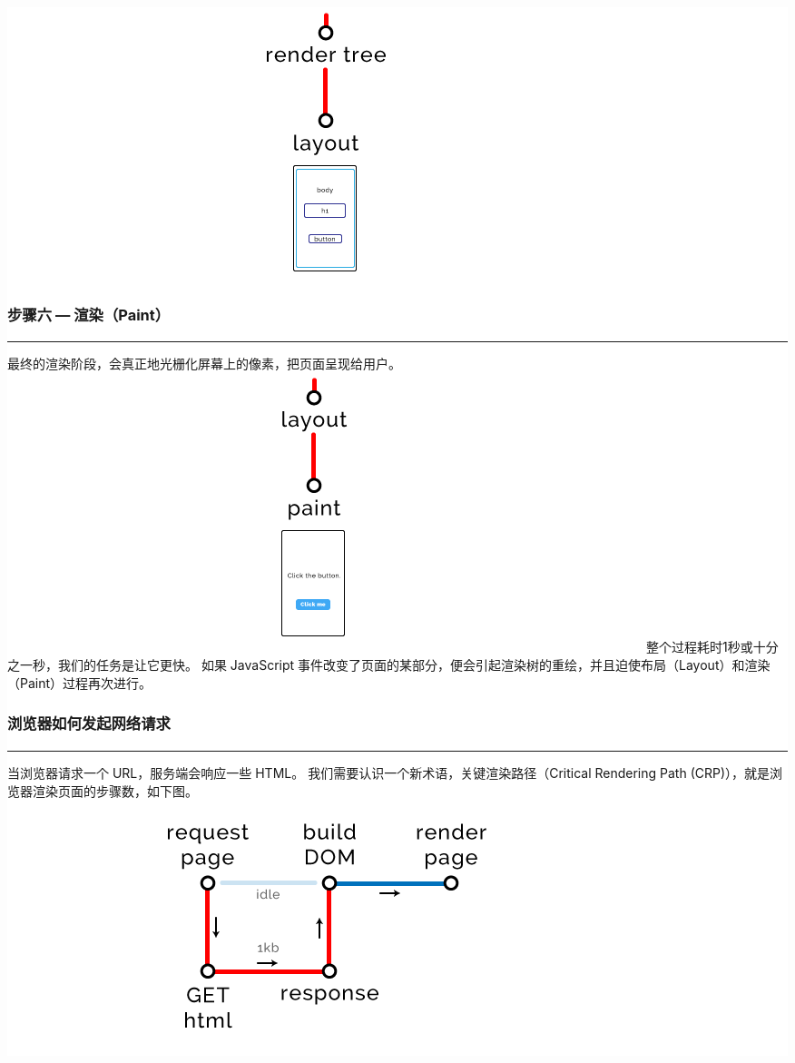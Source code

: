 ![](/images/fe-liu-8.png)

### 步骤六 — 渲染（Paint）
----
最终的渲染阶段，会真正地光栅化屏幕上的像素，把页面呈现给用户。
![](/images/fe-liu-9.png)
整个过程耗时1秒或十分之一秒，我们的任务是让它更快。
如果 JavaScript 事件改变了页面的某部分，便会引起渲染树的重绘，并且迫使布局（Layout）和渲染（Paint）过程再次进行。

### 浏览器如何发起网络请求
----
当浏览器请求一个 URL，服务端会响应一些 HTML。
我们需要认识一个新术语，关键渲染路径（Critical Rendering Path (CRP)），就是浏览器渲染页面的步骤数，如下图。

![](/images/fe-liu-10.png)

